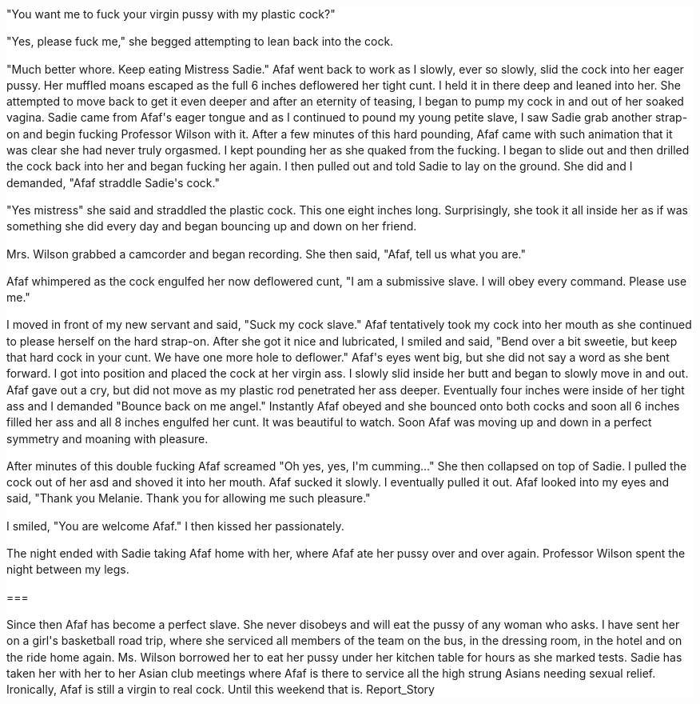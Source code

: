 "You want me to fuck your virgin pussy with my plastic cock?" 

"Yes, please fuck me," she begged attempting to lean back into the cock. 

"Much better whore. Keep eating Mistress Sadie." Afaf went back to work as I slowly, ever so slowly, slid the cock into her eager pussy. Her muffled moans escaped as the full 6 inches deflowered her tight cunt. I held it in there deep and leaned into her. She attempted to move back to get it even deeper and after an eternity of teasing, I began to pump my cock in and out of her soaked vagina. Sadie came from Afaf's eager tongue and as I continued to pound my young petite slave, I saw Sadie grab another strap-on and begin fucking Professor Wilson with it. After a few minutes of this hard pounding, Afaf came with such animation that it was clear she had never truly orgasmed. I kept pounding her as she quaked from the fucking. I began to slide out and then drilled the cock back into her and began fucking her again. I then pulled out and told Sadie to lay on the ground. She did and I demanded, "Afaf straddle Sadie's cock." 

"Yes mistress" she said and straddled the plastic cock. This one eight inches long. Surprisingly, she took it all inside her as if was something she did every day and began bouncing up and down on her friend. 

Mrs. Wilson grabbed a camcorder and began recording. She then said, "Afaf, tell us what you are." 

Afaf whimpered as the cock engulfed her now deflowered cunt, "I am a submissive slave. I will obey every command. Please use me." 

I moved in front of my new servant and said, "Suck my cock slave." Afaf tentatively took my cock into her mouth as she continued to please herself on the hard strap-on. After she got it nice and lubricated, I smiled and said, "Bend over a bit sweetie, but keep that hard cock in your cunt. We have one more hole to deflower." Afaf's eyes went big, but she did not say a word as she bent forward. I got into position and placed the cock at her virgin ass. I slowly slid inside her butt and began to slowly move in and out. Afaf gave out a cry, but did not move as my plastic rod penetrated her ass deeper. Eventually four inches were inside of her tight ass and I demanded "Bounce back on me angel." Instantly Afaf obeyed and she bounced onto both cocks and soon all 6 inches filled her ass and all 8 inches engulfed her cunt. It was beautiful to watch. Soon Afaf was moving up and down in a perfect symmetry and moaning with pleasure. 

After minutes of this double fucking Afaf screamed "Oh yes, yes, I'm cumming..." She then collapsed on top of Sadie. I pulled the cock out of her asd and shoved it into her mouth. Afaf sucked it slowly. I eventually pulled it out. Afaf looked into my eyes and said, "Thank you Melanie. Thank you for allowing me such pleasure." 

I smiled, "You are welcome Afaf." I then kissed her passionately. 

The night ended with Sadie taking Afaf home with her, where Afaf ate her pussy over and over again. Professor Wilson spent the night between my legs.  

===

Since then Afaf has become a perfect slave. She never disobeys and will eat the pussy of any woman who asks. I have sent her on a girl's basketball road trip, where she serviced all members of the team on the bus, in the dressing room, in the hotel and on the ride home again. Ms. Wilson borrowed her to eat her pussy under her kitchen table for hours as she marked tests. Sadie has taken her with her to her Asian club meetings where Afaf is there to service all the high strung Asians needing sexual relief. Ironically, Afaf is still a virgin to real cock. Until this weekend that is. Report_Story 
